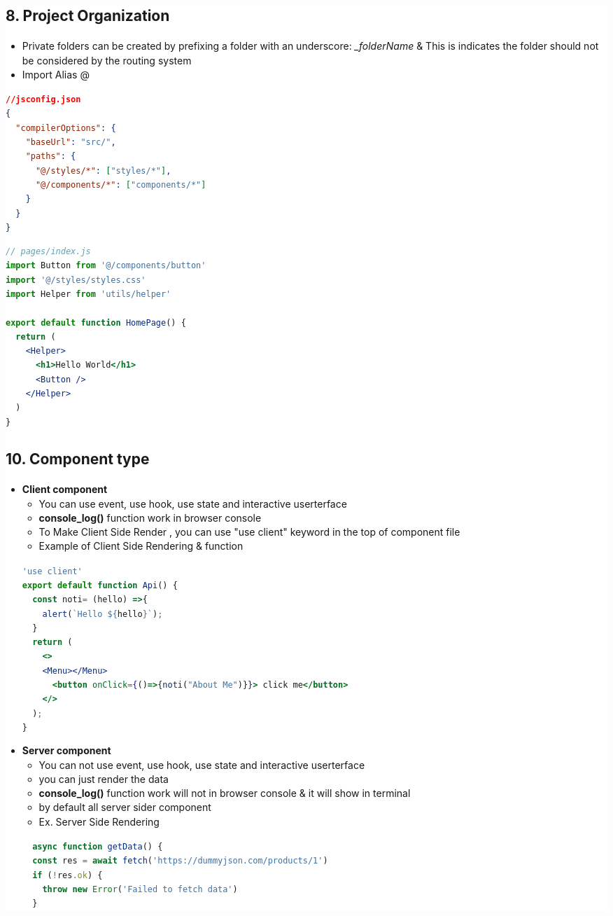 ## 8. Project Organization
- Private folders can be created by prefixing a folder with an underscore: *_folderName* & This is  indicates the folder should not be considered by the routing system
- Import Alias @
```json
//jsconfig.json
{
  "compilerOptions": {
    "baseUrl": "src/",
    "paths": {
      "@/styles/*": ["styles/*"],
      "@/components/*": ["components/*"]
    }
  }
}
```
```jsx
// pages/index.js
import Button from '@/components/button'
import '@/styles/styles.css'
import Helper from 'utils/helper'
 
export default function HomePage() {
  return (
    <Helper>
      <h1>Hello World</h1>
      <Button />
    </Helper>
  )
}
``` 
## 10. Component type
- __Client component__
  - You can use event, use hook, use state and interactive userterface
  - __console_log()__ function work in browser console
  - To Make Client Side Render , you can use "use client" keyword in the top of component file
  - Example of Client Side Rendering & function
  ```jsx
  'use client'
  export default function Api() {
    const noti= (hello) =>{
      alert(`Hello ${hello}`);
    }
    return (
      <>
      <Menu></Menu>
        <button onClick={()=>{noti("About Me")}}> click me</button>
      </>
    );
  }
  ```
- __Server component__
  - You can not use event, use hook, use state and interactive userterface
  - you can just render the data
  - __console_log()__ function work will not in browser console & it will show in terminal 
  - by default all server sider component  
  - Ex. Server Side Rendering
  ```jsx 
    async function getData() {
    const res = await fetch('https://dummyjson.com/products/1')
    if (!res.ok) {
      throw new Error('Failed to fetch data')
    }
  ```
